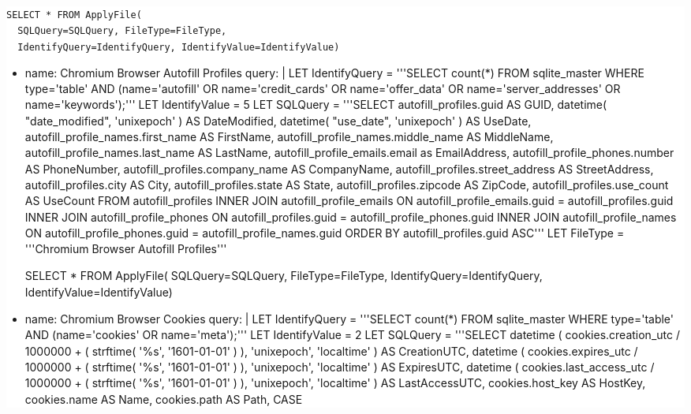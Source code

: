     SELECT * FROM ApplyFile(
      SQLQuery=SQLQuery, FileType=FileType,
      IdentifyQuery=IdentifyQuery, IdentifyValue=IdentifyValue)

- name: Chromium Browser Autofill Profiles
  query: |
    LET IdentifyQuery = &#x27;&#x27;&#x27;SELECT count(*) FROM sqlite_master WHERE type=&#x27;table&#x27; AND (name=&#x27;autofill&#x27; OR name=&#x27;credit_cards&#x27; OR name=&#x27;offer_data&#x27; OR name=&#x27;server_addresses&#x27; OR name=&#x27;keywords&#x27;);&#x27;&#x27;&#x27;
    LET IdentifyValue = 5
    LET SQLQuery = &#x27;&#x27;&#x27;SELECT
    autofill_profiles.guid AS GUID,
    datetime( &quot;date_modified&quot;, &#x27;unixepoch&#x27; ) AS DateModified,
    datetime( &quot;use_date&quot;, &#x27;unixepoch&#x27; ) AS UseDate,
    autofill_profile_names.first_name AS FirstName,
    autofill_profile_names.middle_name AS MiddleName,
    autofill_profile_names.last_name AS LastName,
    autofill_profile_emails.email as EmailAddress,
    autofill_profile_phones.number AS PhoneNumber,
    autofill_profiles.company_name AS CompanyName,
    autofill_profiles.street_address AS StreetAddress,
    autofill_profiles.city AS City,
    autofill_profiles.state AS State,
    autofill_profiles.zipcode AS ZipCode,
    autofill_profiles.use_count AS UseCount
    FROM
    autofill_profiles
    INNER JOIN autofill_profile_emails ON autofill_profile_emails.guid = autofill_profiles.guid
    INNER JOIN autofill_profile_phones ON autofill_profiles.guid = autofill_profile_phones.guid
    INNER JOIN autofill_profile_names ON autofill_profile_phones.guid = autofill_profile_names.guid
    ORDER BY
    autofill_profiles.guid ASC&#x27;&#x27;&#x27;
    LET FileType = &#x27;&#x27;&#x27;Chromium Browser Autofill Profiles&#x27;&#x27;&#x27;

    SELECT * FROM ApplyFile(
      SQLQuery=SQLQuery, FileType=FileType,
      IdentifyQuery=IdentifyQuery, IdentifyValue=IdentifyValue)

- name: Chromium Browser Cookies
  query: |
    LET IdentifyQuery = &#x27;&#x27;&#x27;SELECT count(*) FROM sqlite_master WHERE type=&#x27;table&#x27; AND (name=&#x27;cookies&#x27; OR name=&#x27;meta&#x27;);&#x27;&#x27;&#x27;
    LET IdentifyValue = 2
    LET SQLQuery = &#x27;&#x27;&#x27;SELECT
    datetime ( cookies.creation_utc / 1000000 + ( strftime( &#x27;%s&#x27;, &#x27;1601-01-01&#x27; ) ), &#x27;unixepoch&#x27;, &#x27;localtime&#x27; ) AS CreationUTC,
    datetime ( cookies.expires_utc / 1000000 + ( strftime( &#x27;%s&#x27;, &#x27;1601-01-01&#x27; ) ), &#x27;unixepoch&#x27;, &#x27;localtime&#x27; ) AS ExpiresUTC,
    datetime ( cookies.last_access_utc / 1000000 + ( strftime( &#x27;%s&#x27;, &#x27;1601-01-01&#x27; ) ), &#x27;unixepoch&#x27;, &#x27;localtime&#x27; ) AS LastAccessUTC,
    cookies.host_key AS HostKey,
    cookies.name AS Name,
    cookies.path AS Path,
    CASE
